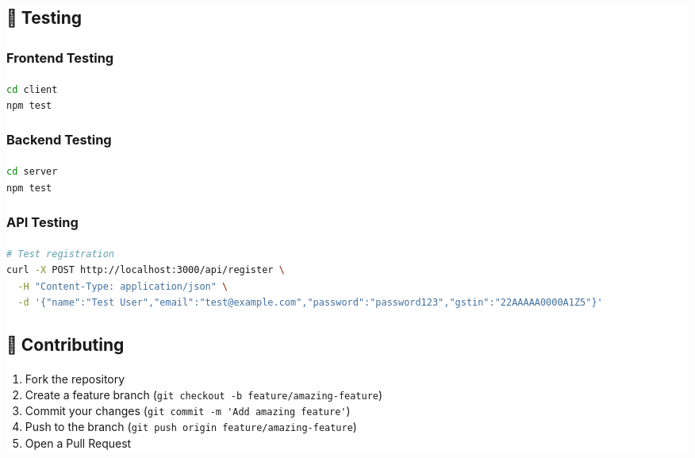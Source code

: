 
## 🧪 Testing

### Frontend Testing
```bash
cd client
npm test
```

### Backend Testing
```bash
cd server
npm test
```

### API Testing
```bash
# Test registration
curl -X POST http://localhost:3000/api/register \
  -H "Content-Type: application/json" \
  -d '{"name":"Test User","email":"test@example.com","password":"password123","gstin":"22AAAAA0000A1Z5"}'
```

## 🤝 Contributing

1. Fork the repository
2. Create a feature branch (`git checkout -b feature/amazing-feature`)
3. Commit your changes (`git commit -m 'Add amazing feature'`)
4. Push to the branch (`git push origin feature/amazing-feature`)
5. Open a Pull Request

